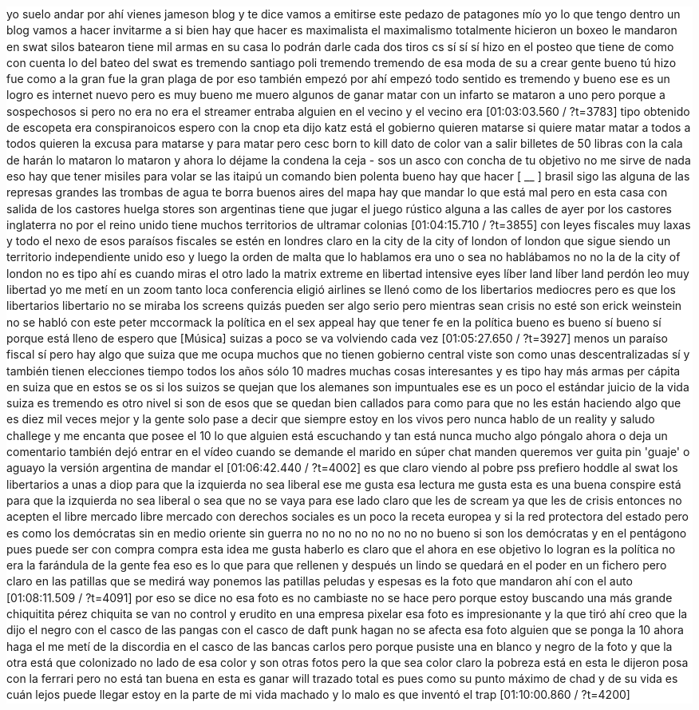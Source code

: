 yo suelo andar por ahí vienes jameson blog y te dice vamos a emitirse este pedazo de patagones mío yo lo que tengo dentro un blog vamos a hacer invitarme a si bien hay que hacer es maximalista el maximalismo totalmente hicieron un boxeo le mandaron en swat silos batearon tiene mil armas en su casa lo podrán darle cada dos tiros cs sí sí sí hizo en el posteo que tiene de como con cuenta lo del bateo del swat es tremendo santiago poli tremendo tremendo de esa moda de su a crear gente bueno tú hizo fue como a la gran fue la gran plaga de por eso también empezó por ahí empezó todo sentido es tremendo y bueno ese es un logro es internet nuevo pero es muy bueno me muero algunos de ganar matar con un infarto se mataron a uno pero porque a sospechosos si pero no era no era el streamer entraba alguien en el vecino y el vecino era 
[01:03:03.560 / ?t=3783]
tipo obtenido de escopeta era conspiranoicos espero con la cnop eta dijo katz está el gobierno quieren matarse si quiere matar matar a todos a todos quieren la excusa para matarse y para matar pero cesc born to kill dato de color van a salir billetes de 50 libras con la cala de harán lo mataron lo mataron y ahora lo déjame la condena la ceja - sos un asco con concha de tu objetivo no me sirve de nada eso hay que tener misiles para volar se las itaipú un comando bien polenta bueno hay que hacer [&nbsp;__&nbsp;] brasil sigo las alguna de las represas grandes las trombas de agua te borra buenos aires del mapa hay que mandar lo que está mal pero en esta casa con salida de los castores huelga stores son argentinas tiene que jugar el juego rústico alguna a las calles de ayer por los castores inglaterra no por el reino unido tiene muchos territorios de ultramar colonias 
[01:04:15.710 / ?t=3855]
con leyes fiscales muy laxas y todo el nexo de esos paraísos fiscales se estén en londres claro en la city de la city of london of london que sigue siendo un territorio independiente unido eso y luego la orden de malta que lo hablamos era uno o sea no hablábamos no no la de la city of london no es tipo ahí es cuando miras el otro lado la matrix extreme en libertad intensive eyes líber land líber land perdón leo muy libertad yo me metí en un zoom tanto loca conferencia eligió airlines se llenó como de los libertarios mediocres pero es que los libertarios libertario no se miraba los screens quizás pueden ser algo serio pero mientras sean crisis no esté son erick weinstein no se habló con este peter mccormack la política en el sex appeal hay que tener fe en la política bueno es bueno sí bueno sí porque está lleno de espero que [Música] suizas a poco se va volviendo cada vez 
[01:05:27.650 / ?t=3927]
menos un paraíso fiscal sí pero hay algo que suiza que me ocupa muchos que no tienen gobierno central viste son como unas descentralizadas sí y también tienen elecciones tiempo todos los años sólo 10 madres muchas cosas interesantes y es tipo hay más armas per cápita en suiza que en estos se os si los suizos se quejan que los alemanes son impuntuales ese es un poco el estándar juicio de la vida suiza es tremendo es otro nivel si son de esos que se quedan bien callados para como para que no les están haciendo algo que es diez mil veces mejor y la gente solo pase a decir que siempre estoy en los vivos pero nunca hablo de un reality y saludo challege y me encanta que posee el 10 lo que alguien está escuchando y tan está nunca mucho algo póngalo ahora o deja un comentario también dejó entrar en el vídeo cuando se demande el marido en súper chat manden queremos ver guita pin 'guaje' o aguayo la versión argentina de mandar el 
[01:06:42.440 / ?t=4002]
es que claro viendo al pobre pss prefiero hoddle al swat los libertarios a unas a diop para que la izquierda no sea liberal ese me gusta esa lectura me gusta esta es una buena conspire está para que la izquierda no sea liberal o sea que no se vaya para ese lado claro que les de scream ya que les de crisis entonces no acepten el libre mercado libre mercado con derechos sociales es un poco la receta europea y si la red protectora del estado pero es como los demócratas sin en medio oriente sin guerra no no no no no no no no bueno si son los demócratas y en el pentágono pues puede ser con compra compra esta idea me gusta haberlo es claro que el ahora en ese objetivo lo logran es la política no era la farándula de la gente fea eso es lo que para que rellenen y después un lindo se quedará en el poder en un fichero pero claro en las patillas que se medirá way ponemos las patillas peludas y espesas es la foto que mandaron ahí con el auto 
[01:08:11.509 / ?t=4091]
por eso se dice no esa foto es no cambiaste no se hace pero porque estoy buscando una más grande chiquitita pérez chiquita se van no control y erudito en una empresa pixelar esa foto es impresionante y la que tiró ahí creo que la dijo el negro con el casco de las pangas con el casco de daft punk hagan no se afecta esa foto alguien que se ponga la 10 ahora haga el me metí de la discordia en el casco de las bancas carlos pero porque pusiste una en blanco y negro de la foto y que la otra está que colonizado no lado de esa color y son otras fotos pero la que sea color claro la pobreza está en esta le dijeron posa con la ferrari pero no está tan buena en esta es ganar will trazado total es pues como su punto máximo de chad y de su vida es cuán lejos puede llegar estoy en la parte de mi vida machado y lo malo es que inventó el trap 
[01:10:00.860 / ?t=4200]